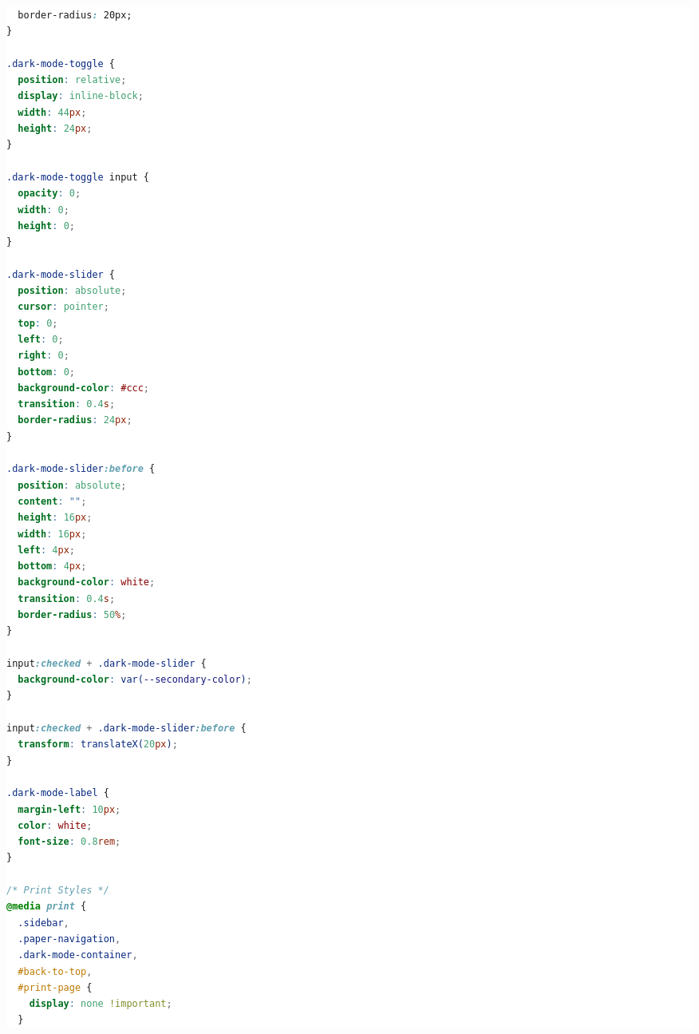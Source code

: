 ```css
  border-radius: 20px;
}

.dark-mode-toggle {
  position: relative;
  display: inline-block;
  width: 44px;
  height: 24px;
}

.dark-mode-toggle input {
  opacity: 0;
  width: 0;
  height: 0;
}

.dark-mode-slider {
  position: absolute;
  cursor: pointer;
  top: 0;
  left: 0;
  right: 0;
  bottom: 0;
  background-color: #ccc;
  transition: 0.4s;
  border-radius: 24px;
}

.dark-mode-slider:before {
  position: absolute;
  content: "";
  height: 16px;
  width: 16px;
  left: 4px;
  bottom: 4px;
  background-color: white;
  transition: 0.4s;
  border-radius: 50%;
}

input:checked + .dark-mode-slider {
  background-color: var(--secondary-color);
}

input:checked + .dark-mode-slider:before {
  transform: translateX(20px);
}

.dark-mode-label {
  margin-left: 10px;
  color: white;
  font-size: 0.8rem;
}

/* Print Styles */
@media print {
  .sidebar,
  .paper-navigation,
  .dark-mode-container,
  #back-to-top,
  #print-page {
    display: none !important;
  }
```